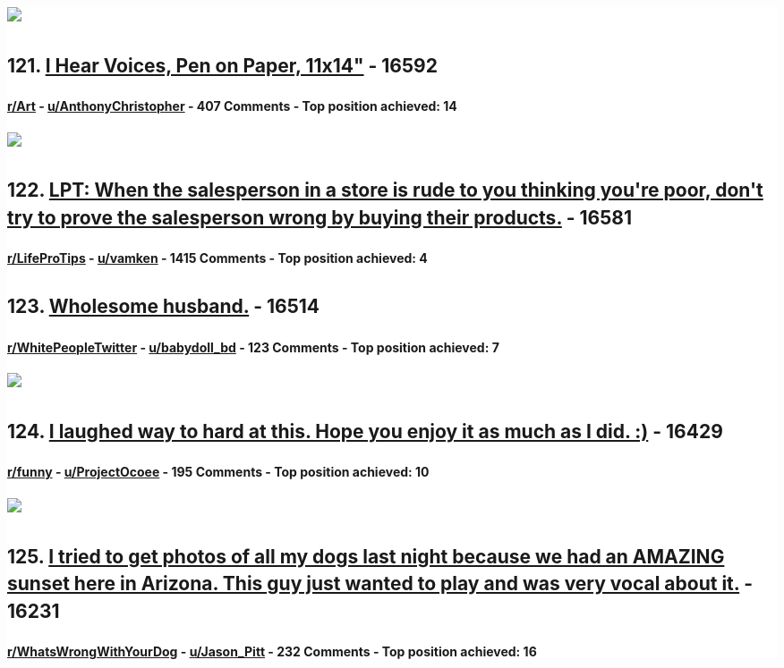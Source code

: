 <a href="https://i.redd.it/bmu8ort2oh121.jpg"><img src="https://a.thumbs.redditmedia.com/Bl8Hdl5SCVfovRjUR4_1mbpKC4Om4e5GaqI5_rZbCu0.jpg"></img></a>

## 121. [I Hear Voices, Pen on Paper, 11x14"](http://reddit.com/r/Art/comments/a1ntse/i_hear_voices_pen_on_paper_11x14/) - 16592
#### [r/Art](http://reddit.com/r/Art) - [u/AnthonyChristopher](http://reddit.com/u/AnthonyChristopher) - 407 Comments - Top position achieved: 14

<a href="https://i.redd.it/o9rz2955hd121.jpg"><img src="https://a.thumbs.redditmedia.com/4jTzvRJdLuEy4EHGFoOXPItsdda0ZyGmhtb7cXD0470.jpg"></img></a>

## 122. [LPT: When the salesperson in a store is rude to you thinking you're poor, don't try to prove the salesperson wrong by buying their products.](http://reddit.com/r/LifeProTips/comments/a1s3cn/lpt_when_the_salesperson_in_a_store_is_rude_to/) - 16581
#### [r/LifeProTips](http://reddit.com/r/LifeProTips) - [u/vamken](http://reddit.com/u/vamken) - 1415 Comments - Top position achieved: 4

## 123. [Wholesome husband.](http://reddit.com/r/WhitePeopleTwitter/comments/a1r5p7/wholesome_husband/) - 16514
#### [r/WhitePeopleTwitter](http://reddit.com/r/WhitePeopleTwitter) - [u/babydoll_bd](http://reddit.com/u/babydoll_bd) - 123 Comments - Top position achieved: 7

<a href="https://i.redd.it/hfdm6sgzyf121.jpg"><img src="https://b.thumbs.redditmedia.com/_SXoFXtpnE16IJvhcCJm0pw8Ygp8TF43ZuwuS2SOUcU.jpg"></img></a>

## 124. [I laughed way to hard at this. Hope you enjoy it as much as I did. :)](http://reddit.com/r/funny/comments/a1po0k/i_laughed_way_to_hard_at_this_hope_you_enjoy_it/) - 16429
#### [r/funny](http://reddit.com/r/funny) - [u/ProjectOcoee](http://reddit.com/u/ProjectOcoee) - 195 Comments - Top position achieved: 10

<a href="https://i.redd.it/l935rvxvoe121.jpg"><img src="https://a.thumbs.redditmedia.com/pD1TS3h0plf-vIcXU84MUO-pz24tLUOaZltS918lz30.jpg"></img></a>

## 125. [I tried to get photos of all my dogs last night because we had an AMAZING sunset here in Arizona. This guy just wanted to play and was very vocal about it.](http://reddit.com/r/WhatsWrongWithYourDog/comments/a1su74/i_tried_to_get_photos_of_all_my_dogs_last_night/) - 16231
#### [r/WhatsWrongWithYourDog](http://reddit.com/r/WhatsWrongWithYourDog) - [u/Jason_Pitt](http://reddit.com/u/Jason_Pitt) - 232 Comments - Top position achieved: 16
